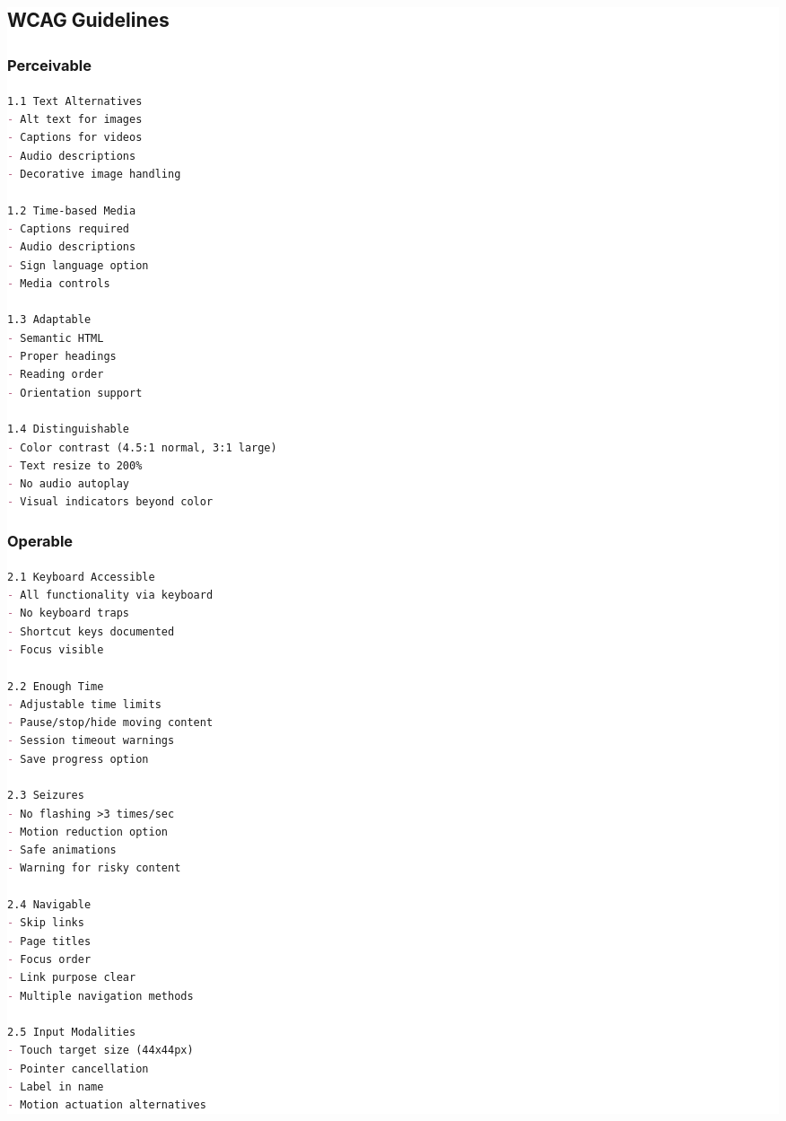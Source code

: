 ## WCAG Guidelines

### Perceivable
```markdown
1.1 Text Alternatives
- Alt text for images
- Captions for videos
- Audio descriptions
- Decorative image handling

1.2 Time-based Media
- Captions required
- Audio descriptions
- Sign language option
- Media controls

1.3 Adaptable
- Semantic HTML
- Proper headings
- Reading order
- Orientation support

1.4 Distinguishable
- Color contrast (4.5:1 normal, 3:1 large)
- Text resize to 200%
- No audio autoplay
- Visual indicators beyond color
```

### Operable
```markdown
2.1 Keyboard Accessible
- All functionality via keyboard
- No keyboard traps
- Shortcut keys documented
- Focus visible

2.2 Enough Time
- Adjustable time limits
- Pause/stop/hide moving content
- Session timeout warnings
- Save progress option

2.3 Seizures
- No flashing >3 times/sec
- Motion reduction option
- Safe animations
- Warning for risky content

2.4 Navigable
- Skip links
- Page titles
- Focus order
- Link purpose clear
- Multiple navigation methods

2.5 Input Modalities
- Touch target size (44x44px)
- Pointer cancellation
- Label in name
- Motion actuation alternatives
```
